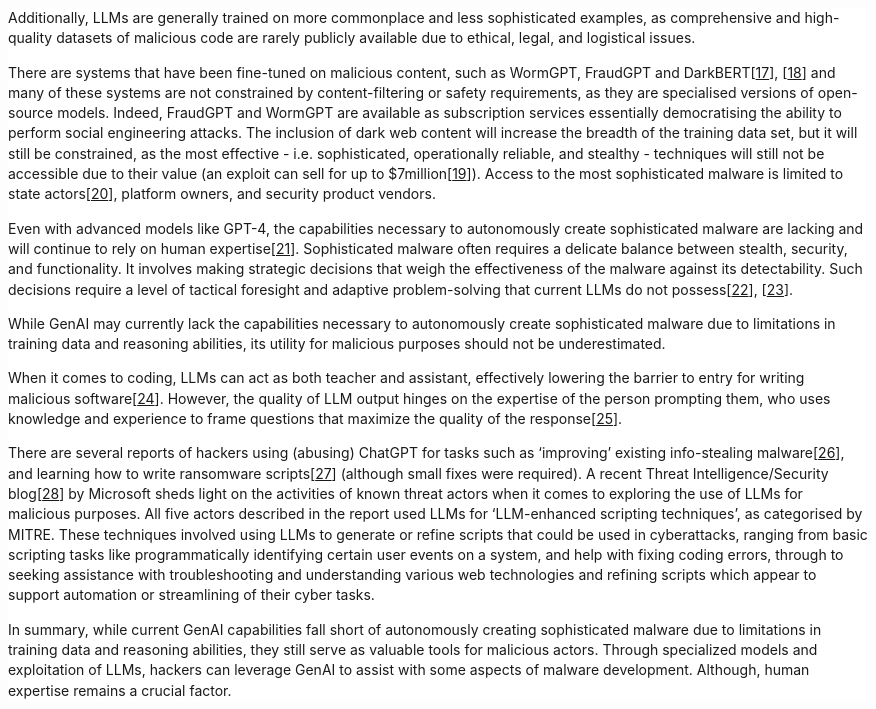 Additionally, LLMs are generally trained on more commonplace and less sophisticated examples, as comprehensive and high-quality datasets of malicious code are rarely publicly available due to ethical, legal, and logistical issues.

There are systems that have been fine-tuned on malicious content, such as WormGPT, FraudGPT and DarkBERT[[17](https://arxiv.org/pdf/2305.08596)], [[18](https://osintteam.blog/meet-darkbert-unraveling-the-secrets-of-the-shadows-26167e28a655)] and many of these systems are not constrained by content-filtering or safety requirements, as they are specialised versions of open-source models.  Indeed, FraudGPT and WormGPT are available as subscription services essentially democratising the ability to perform social engineering attacks.  The inclusion of dark web content will increase the breadth of the training data set, but it will still be constrained, as the most effective - i.e. sophisticated, operationally reliable, and stealthy - techniques will still not be accessible due to their value (an exploit can sell for up to $7million[[19](https://uk.finance.yahoo.com/news/price-zero-day-exploits-rises-150051973.html)]).  Access to the most sophisticated malware is limited to state actors[[20](https://www.ncsc.gov.uk/report/impact-of-ai-on-cyber-threat)], platform owners, and security product vendors.

Even with advanced models like GPT-4, the capabilities necessary to autonomously create sophisticated malware are lacking and will continue to rely on human expertise[[21](https://www.ncsc.gov.uk/report/impact-of-ai-on-cyber-threat)].  Sophisticated malware often requires a delicate balance between stealth, security, and functionality.  It involves making strategic decisions that weigh the effectiveness of the malware against its detectability.  Such decisions require a level of tactical foresight and adaptive problem-solving that current LLMs do not possess[[22](https://aiguide.substack.com/p/can-large-language-models-reason)], [[23](https://arxiv.org/pdf/2310.01798)].  

While GenAI may currently lack the capabilities necessary to autonomously create sophisticated malware due to limitations in training data and reasoning abilities, its utility for malicious purposes should not be underestimated.

When it comes to coding, LLMs can act as both teacher and assistant, effectively lowering the barrier to entry for writing malicious software[[24](https://www.ncsc.gov.uk/report/impact-of-ai-on-cyber-threat)].  However, the quality of LLM output hinges on the expertise of the person prompting them, who uses knowledge and experience to frame questions that maximize the quality of the response[[25](https://iti.illinois.edu/news/chatgpt-malware)].

There are several reports of hackers using (abusing) ChatGPT for tasks such as ‘improving’ existing info-stealing malware[[26](https://blog.checkpoint.com/2023/02/07/cybercriminals-bypass-chatgpt-restrictions-to-generate-malicious-content/)], and learning how to write ransomware scripts[[27](https://www.techtarget.com/searchsecurity/news/365531559/How-hackers-can-abuse-ChatGPT-to-create-malware)] (although small fixes were required).  A recent Threat Intelligence/Security blog[[28](https://www.microsoft.com/en-us/security/blog/2024/02/14/staying-ahead-of-threat-actors-in-the-age-of-ai/)] by Microsoft sheds light on the activities of known threat actors when it comes to exploring the use of LLMs for malicious purposes.  All five actors described in the report used LLMs for ‘LLM-enhanced scripting techniques’, as categorised by MITRE.  These techniques involved using LLMs to generate or refine scripts that could be used in cyberattacks, ranging from basic scripting tasks like programmatically identifying certain user events on a system, and help with fixing coding errors, through to seeking assistance with troubleshooting and understanding various web technologies and refining scripts which appear to support automation or streamlining of their cyber tasks.

In summary, while current GenAI capabilities fall short of autonomously creating sophisticated malware due to limitations in training data and reasoning abilities, they still serve as valuable tools for malicious actors.  Through specialized models and exploitation of LLMs, hackers can leverage GenAI to assist with some aspects of malware development.  Although, human expertise remains a crucial factor.
